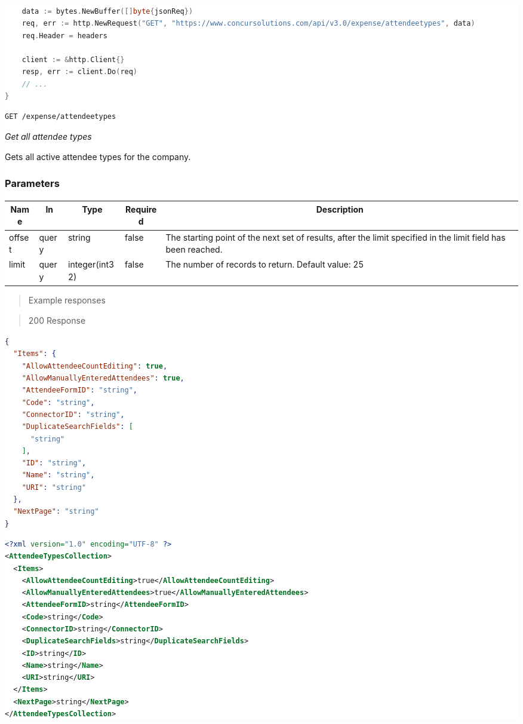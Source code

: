 ```go
    data := bytes.NewBuffer([]byte{jsonReq})
    req, err := http.NewRequest("GET", "https://www.concursolutions.com/api/v3.0/expense/attendeetypes", data)
    req.Header = headers

    client := &http.Client{}
    resp, err := client.Do(req)
    // ...
}

```

`GET /expense/attendeetypes`

*Get all attendee types*

Gets all active attendee types for the company.

<h3 id="get__expense_attendeetypes-parameters">Parameters</h3>

|Name|In|Type|Required|Description|
|---|---|---|---|---|
|offset|query|string|false|The starting point of the next set of results, after the limit specified in the limit field has been reached.|
|limit|query|integer(int32)|false|The number of records to return. Default value: 25|

> Example responses

> 200 Response

```json
{
  "Items": {
    "AllowAttendeeCountEditing": true,
    "AllowManuallyEnteredAttendees": true,
    "AttendeeFormID": "string",
    "Code": "string",
    "ConnectorID": "string",
    "DuplicateSearchFields": [
      "string"
    ],
    "ID": "string",
    "Name": "string",
    "URI": "string"
  },
  "NextPage": "string"
}
```

```xml
<?xml version="1.0" encoding="UTF-8" ?>
<AttendeeTypesCollection>
  <Items>
    <AllowAttendeeCountEditing>true</AllowAttendeeCountEditing>
    <AllowManuallyEnteredAttendees>true</AllowManuallyEnteredAttendees>
    <AttendeeFormID>string</AttendeeFormID>
    <Code>string</Code>
    <ConnectorID>string</ConnectorID>
    <DuplicateSearchFields>string</DuplicateSearchFields>
    <ID>string</ID>
    <Name>string</Name>
    <URI>string</URI>
  </Items>
  <NextPage>string</NextPage>
</AttendeeTypesCollection>
```
